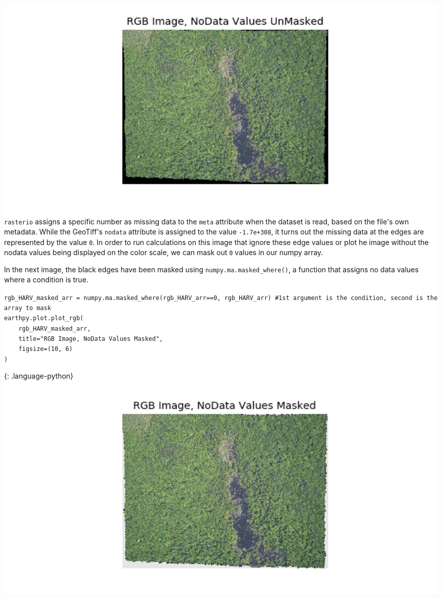 
<img src="../fig/01-demonstrate-no-data-black-3.png" title="plot of chunk demonstrate-no-data-black" alt="plot of chunk demonstrate-no-data-black" width="612" style="display: block; margin: auto;" />

`rasterio` assigns a specific number as missing data to the `meta` attribute when the dataset is read, based on the file's own metadata. While the GeoTiff's `nodata` attribute is assigned to the value `-1.7e+308`, it turns out the missing data at the edges are represented by the value `0`. In order to run calculations on this image that ignore these edge values or plot he image without the nodata values being displayed on the color scale, we can mask out `0` values in our numpy array. 

In the next image, the black edges have been masked using `numpy.ma.masked_where()`, a function that assigns no data values where a condition is true.

~~~
rgb_HARV_masked_arr = numpy.ma.masked_where(rgb_HARV_arr==0, rgb_HARV_arr) #1st argument is the condition, second is the array to mask
earthpy.plot.plot_rgb(
    rgb_HARV_masked_arr,
    title="RGB Image, NoData Values Masked",
    figsize=(10, 6)
)
~~~
{: .language-python}

<img src="../fig/01-demonstrate-no-data-masked-4.png" title="plot of chunk demonstrate-no-data-masked" alt="plot of chunk demonstrate-no-data-masked" width="612" style="display: block; margin: auto;" />

